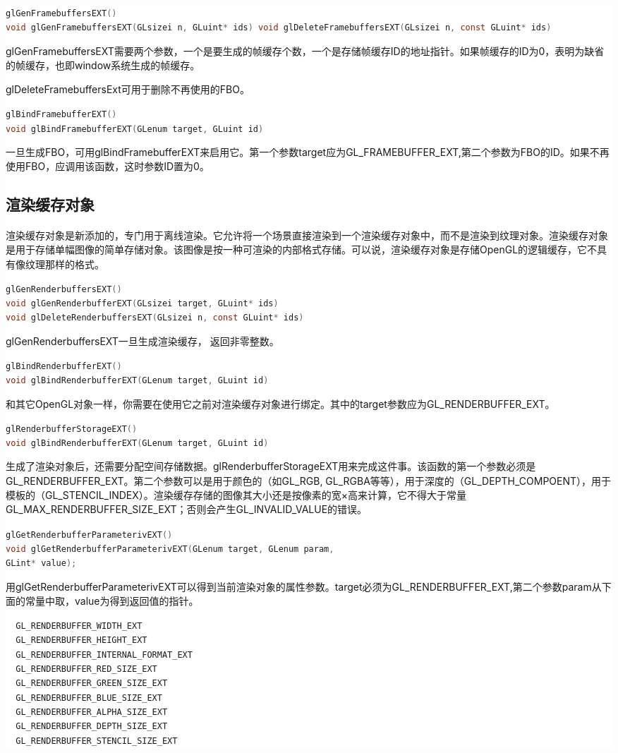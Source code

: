 ```c
glGenFramebuffersEXT()
void glGenFramebuffersEXT(GLsizei n, GLuint* ids) void glDeleteFramebuffersEXT(GLsizei n, const GLuint* ids)
```
glGenFramebuffersEXT需要两个参数，一个是要生成的帧缓存个数，一个是存储帧缓存ID的地址指针。如果帧缓存的ID为0，表明为缺省的帧缓存，也即window系统生成的帧缓存。

glDeleteFramebuffersExt可用于删除不再使用的FBO。

```c
glBindFramebufferEXT()
void glBindFramebufferEXT(GLenum target, GLuint id)
```

 一旦生成FBO，可用glBindFramebufferEXT来启用它。第一个参数target应为GL_FRAMEBUFFER_EXT,第二个参数为FBO的ID。如果不再使用FBO，应调用该函数，这时参数ID置为0。


## 渲染缓存对象

 渲染缓存对象是新添加的，专门用于离线渲染。它允许将一个场景直接渲染到一个渲染缓存对象中，而不是渲染到纹理对象。渲染缓存对象是用于存储单幅图像的简单存储对象。该图像是按一种可渲染的内部格式存储。可以说，渲染缓存对象是存储OpenGL的逻辑缓存，它不具有像纹理那样的格式。

```c
glGenRenderbuffersEXT()
void glGenRenderbufferEXT(GLsizei target, GLuint* ids)
void glDeleteRenderbuffersEXT(GLsizei n, const GLuint* ids)
```
glGenRenderbuffersEXT一旦生成渲染缓存， 返回非零整数。

```c
glBindRenderbufferEXT()
void glBindRenderbufferEXT(GLenum target, GLuint id)
```
和其它OpenGL对象一样，你需要在使用它之前对渲染缓存对象进行绑定。其中的target参数应为GL_RENDERBUFFER_EXT。

```c
glRenderbufferStorageEXT()
void glBindRenderbufferEXT(GLenum target, GLuint id)
```

生成了渲染对象后，还需要分配空间存储数据。glRenderbufferStorageEXT用来完成这件事。该函数的第一个参数必须是GL_RENDERBUFFER_EXT。第二个参数可以是用于颜色的（如GL_RGB, GL_RGBA等等），用于深度的（GL_DEPTH_COMPOENT），用于模板的（GL_STENCIL_INDEX）。渲染缓存存储的图像其大小还是按像素的宽×高来计算，它不得大于常量GL_MAX_RENDERBUFFER_SIZE_EXT；否则会产生GL_INVALID_VALUE的错误。

```c
glGetRenderbufferParameterivEXT()
void glGetRenderbufferParameterivEXT(GLenum target, GLenum param,
GLint* value);
```
 用glGetRenderbufferParameterivEXT可以得到当前渲染对象的属性参数。target必须为GL_RENDERBUFFER_EXT,第二个参数param从下面的常量中取，value为得到返回值的指针。

```c
  GL_RENDERBUFFER_WIDTH_EXT
  GL_RENDERBUFFER_HEIGHT_EXT
  GL_RENDERBUFFER_INTERNAL_FORMAT_EXT
  GL_RENDERBUFFER_RED_SIZE_EXT
  GL_RENDERBUFFER_GREEN_SIZE_EXT
  GL_RENDERBUFFER_BLUE_SIZE_EXT
  GL_RENDERBUFFER_ALPHA_SIZE_EXT
  GL_RENDERBUFFER_DEPTH_SIZE_EXT
  GL_RENDERBUFFER_STENCIL_SIZE_EXT
```
